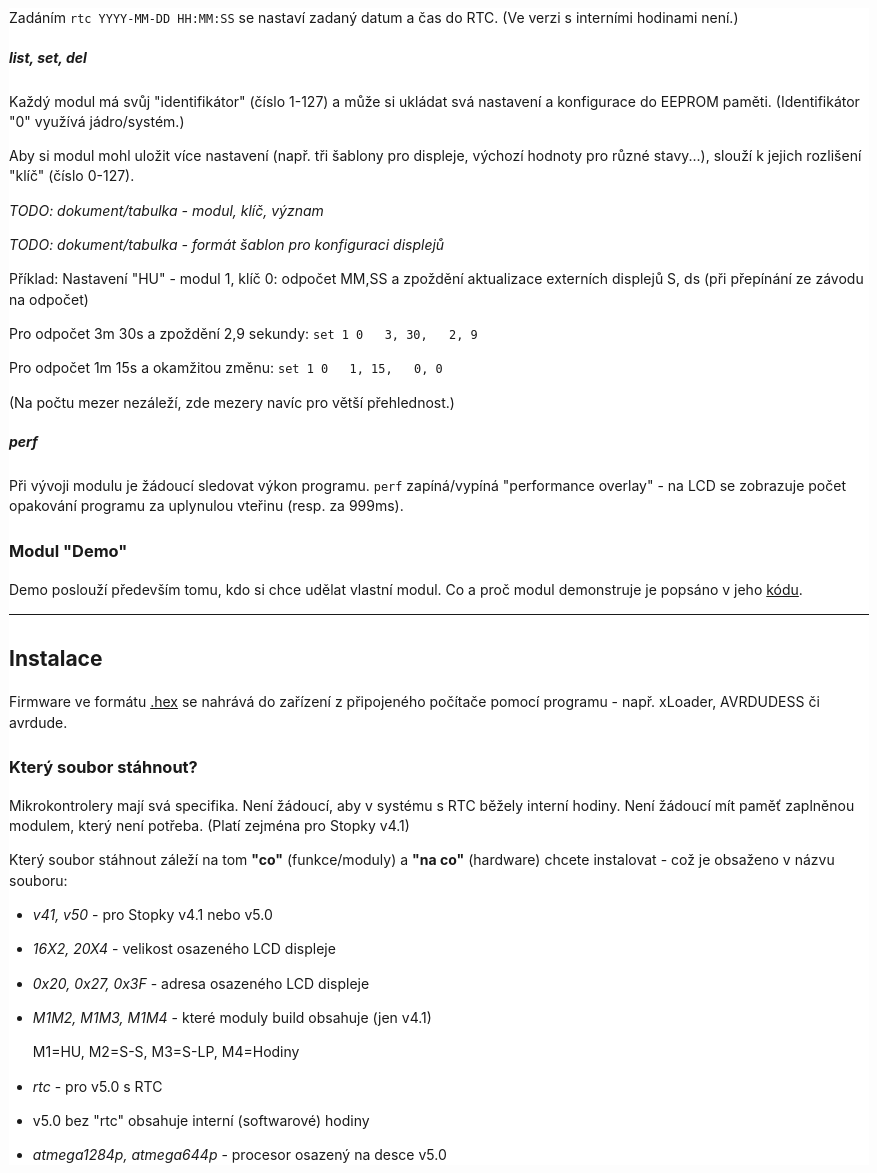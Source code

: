 Zadáním `rtc YYYY-MM-DD HH:MM:SS` se nastaví zadaný datum a čas do RTC.
(Ve verzi s interními hodinami není.)

##### list, set, del

Každý modul má svůj "identifikátor" (číslo 1-127) a může si ukládat svá nastavení a konfigurace do EEPROM paměti. (Identifikátor "0" využívá jádro/systém.)

Aby si modul mohl uložit více nastavení (např. tři šablony pro displeje, výchozí hodnoty pro různé stavy...), slouží k jejich rozlišení "klíč" (číslo 0-127).

*TODO: dokument/tabulka - modul, klíč, význam*

*TODO: dokument/tabulka - formát šablon pro konfiguraci displejů*

Příklad: Nastavení "HU" - modul 1, klíč 0: odpočet MM,SS a zpoždění aktualizace externích displejů S, ds (při přepínání ze závodu na odpočet)

Pro odpočet 3m 30s a zpoždění 2,9 sekundy:
`set 1 0   3, 30,   2, 9`

Pro odpočet 1m 15s a okamžitou změnu:
`set 1 0   1, 15,   0, 0`

(Na počtu mezer nezáleží, zde mezery navíc pro větší přehlednost.)

##### perf

Při vývoji modulu je žádoucí sledovat výkon programu. `perf` zapíná/vypíná "performance overlay" - na LCD se zobrazuje počet opakování programu za uplynulou vteřinu (resp. za 999ms).


### Modul "Demo"

Demo poslouží především tomu, kdo si chce udělat vlastní modul.
Co a proč modul demonstruje je popsáno v jeho [kódu](./rms03/modules/99demo.cpp).

-----

## Instalace

Firmware ve formátu [.hex](https://en.wikipedia.org/wiki/Intel_HEX) se nahrává do zařízení z připojeného počítače pomocí programu - např. xLoader, AVRDUDESS či avrdude.

### Který soubor stáhnout?

Mikrokontrolery mají svá specifika. Není žádoucí, aby v systému s RTC běžely interní hodiny. Není žádoucí mít paměť zaplněnou modulem, který není potřeba. (Platí zejména pro Stopky v4.1)

Který soubor stáhnout záleží na tom **"co"** (funkce/moduly) a **"na co"** (hardware) chcete instalovat - což je obsaženo v názvu souboru:
- *v41, v50* - pro Stopky v4.1 nebo v5.0
- *16X2, 20X4* - velikost osazeného LCD displeje
- *0x20, 0x27, 0x3F* - adresa osazeného LCD displeje
- *M1M2, M1M3, M1M4* - které moduly build obsahuje (jen v4.1)

    M1=HU, M2=S-S, M3=S-LP, M4=Hodiny
- *rtc* - pro v5.0 s RTC
- v5.0 bez "rtc" obsahuje interní (softwarové) hodiny
- *atmega1284p, atmega644p* - procesor osazený na desce v5.0
